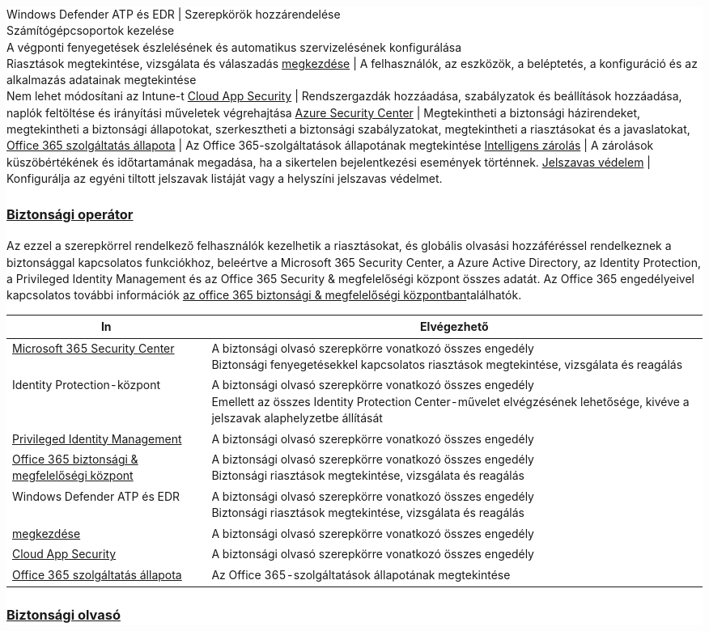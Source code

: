 Windows Defender ATP és EDR | Szerepkörök hozzárendelése<br>Számítógépcsoportok kezelése<br>A végponti fenyegetések észlelésének és automatikus szervizelésének konfigurálása<br>Riasztások megtekintése, vizsgálata és válaszadás
[megkezdése](https://docs.microsoft.com/intune/role-based-access-control) | A felhasználók, az eszközök, a beléptetés, a konfiguráció és az alkalmazás adatainak megtekintése<br>Nem lehet módosítani az Intune-t
[Cloud App Security](https://docs.microsoft.com/cloud-app-security/manage-admins) | Rendszergazdák hozzáadása, szabályzatok és beállítások hozzáadása, naplók feltöltése és irányítási műveletek végrehajtása
[Azure Security Center](https://docs.microsoft.com/azure/role-based-access-control/built-in-roles) | Megtekintheti a biztonsági házirendeket, megtekintheti a biztonsági állapotokat, szerkesztheti a biztonsági szabályzatokat, megtekintheti a riasztásokat és a javaslatokat,
[Office 365 szolgáltatás állapota](https://docs.microsoft.com/office365/enterprise/view-service-health) | Az Office 365-szolgáltatások állapotának megtekintése
[Intelligens zárolás](../authentication/howto-password-smart-lockout.md) | A zárolások küszöbértékének és időtartamának megadása, ha a sikertelen bejelentkezési események történnek.
[Jelszavas védelem](../authentication/concept-password-ban-bad.md) | Konfigurálja az egyéni tiltott jelszavak listáját vagy a helyszíni jelszavas védelmet.

### <a name="security-operator"></a>[Biztonsági operátor](#security-operator-permissions)

Az ezzel a szerepkörrel rendelkező felhasználók kezelhetik a riasztásokat, és globális olvasási hozzáféréssel rendelkeznek a biztonsággal kapcsolatos funkciókhoz, beleértve a Microsoft 365 Security Center, a Azure Active Directory, az Identity Protection, a Privileged Identity Management és az Office 365 Security & megfelelőségi központ összes adatát. Az Office 365 engedélyeivel kapcsolatos további információk [az office 365 biztonsági & megfelelőségi központban](https://docs.microsoft.com/office365/securitycompliance/permissions-in-the-security-and-compliance-center)találhatók.

In | Elvégezhető
--- | ---
[Microsoft 365 Security Center](https://protection.office.com) | A biztonsági olvasó szerepkörre vonatkozó összes engedély<br>Biztonsági fenyegetésekkel kapcsolatos riasztások megtekintése, vizsgálata és reagálás
Identity Protection-központ | A biztonsági olvasó szerepkörre vonatkozó összes engedély<br>Emellett az összes Identity Protection Center-művelet elvégzésének lehetősége, kivéve a jelszavak alaphelyzetbe állítását
[Privileged Identity Management](https://docs.microsoft.com/azure/active-directory/privileged-identity-management/pim-configure) | A biztonsági olvasó szerepkörre vonatkozó összes engedély
[Office 365 biztonsági & megfelelőségi központ](https://support.office.com/article/About-Office-365-admin-roles-da585eea-f576-4f55-a1e0-87090b6aaa9d) | A biztonsági olvasó szerepkörre vonatkozó összes engedély<br>Biztonsági riasztások megtekintése, vizsgálata és reagálás
Windows Defender ATP és EDR | A biztonsági olvasó szerepkörre vonatkozó összes engedély<br>Biztonsági riasztások megtekintése, vizsgálata és reagálás
[megkezdése](https://docs.microsoft.com/intune/role-based-access-control) | A biztonsági olvasó szerepkörre vonatkozó összes engedély
[Cloud App Security](https://docs.microsoft.com/cloud-app-security/manage-admins) | A biztonsági olvasó szerepkörre vonatkozó összes engedély
[Office 365 szolgáltatás állapota](https://docs.microsoft.com/office365/enterprise/view-service-health) | Az Office 365-szolgáltatások állapotának megtekintése

### <a name="security-reader"></a>[Biztonsági olvasó](#security-reader-permissions)

